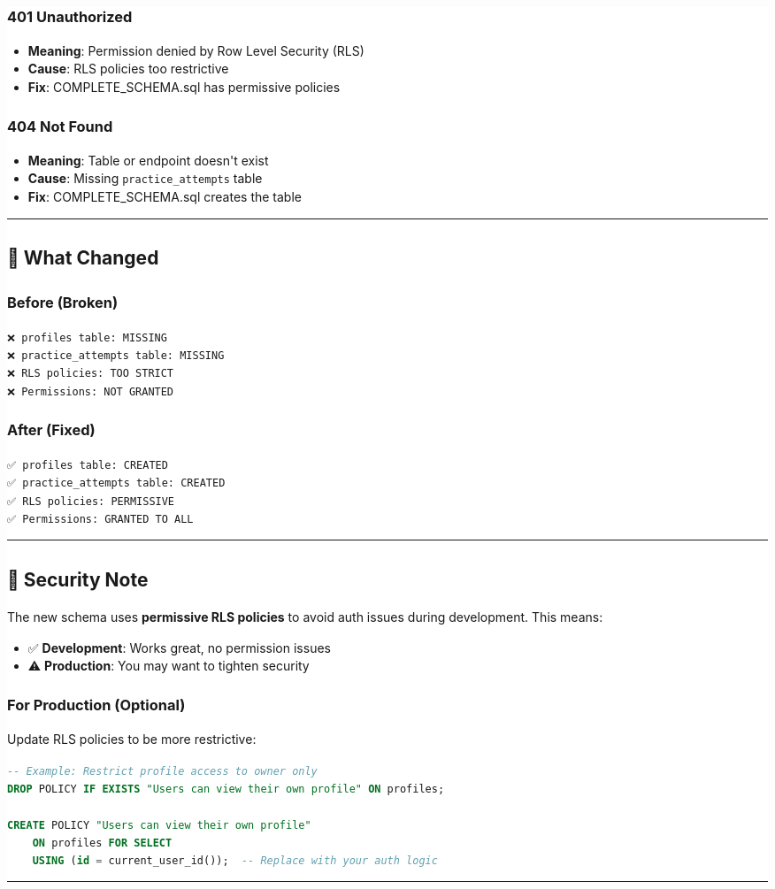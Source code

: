 ### **401 Unauthorized**
- **Meaning**: Permission denied by Row Level Security (RLS)
- **Cause**: RLS policies too restrictive
- **Fix**: COMPLETE_SCHEMA.sql has permissive policies

### **404 Not Found**
- **Meaning**: Table or endpoint doesn't exist
- **Cause**: Missing `practice_attempts` table
- **Fix**: COMPLETE_SCHEMA.sql creates the table

---

## 🎯 What Changed

### **Before (Broken)**
```
❌ profiles table: MISSING
❌ practice_attempts table: MISSING
❌ RLS policies: TOO STRICT
❌ Permissions: NOT GRANTED
```

### **After (Fixed)**
```
✅ profiles table: CREATED
✅ practice_attempts table: CREATED
✅ RLS policies: PERMISSIVE
✅ Permissions: GRANTED TO ALL
```

---

## 🔐 Security Note

The new schema uses **permissive RLS policies** to avoid auth issues during development. This means:

- ✅ **Development**: Works great, no permission issues
- ⚠️ **Production**: You may want to tighten security

### **For Production (Optional)**

Update RLS policies to be more restrictive:

```sql
-- Example: Restrict profile access to owner only
DROP POLICY IF EXISTS "Users can view their own profile" ON profiles;

CREATE POLICY "Users can view their own profile" 
    ON profiles FOR SELECT 
    USING (id = current_user_id());  -- Replace with your auth logic
```

---